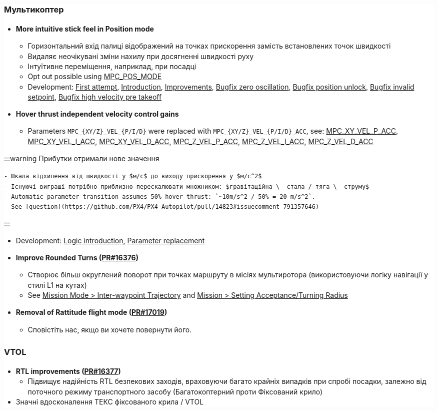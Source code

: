 ### Мультикоптер

- **More intuitive stick feel in Position mode**
  - Горизонтальний вхід палиці відображений на точках прискорення замість встановлених точок швидкості
  - Видаляє неочікувані зміни нахилу при досягненні швидкості руху
  - Інтуїтивне переміщення, наприклад, при посадці
  - Opt out possible using [MPC_POS_MODE](../advanced_config/parameter_reference.md#MPC_POS_MODE)
  - Development: [First attempt](https://github.com/PX4/PX4-Autopilot/pull/12072), [Introduction](https://github.com/PX4/PX4-Autopilot/pull/16052), [Improvements](https://github.com/PX4/PX4-Autopilot/pull/16320), [Bugfix zero oscillation](https://github.com/PX4/PX4-Autopilot/pull/16786), [Bugfix position unlock](https://github.com/PX4/PX4-Autopilot/pull/16791), [Bugfix invalid setpoint](https://github.com/PX4/PX4-Autopilot/pull/17078), [Bugfix high velocity pre takeoff](https://github.com/PX4/PX4-Autopilot/pull/17437)

- **Hover thrust independent velocity control gains**
  - Parameters `MPC_{XY/Z}_VEL_{P/I/D}` were replaced with `MPC_{XY/Z}_VEL_{P/I/D}_ACC`, see:
    [MPC_XY_VEL_P_ACC](../advanced_config/parameter_reference.md#MPC_XY_VEL_P_ACC), [MPC_XY_VEL_I_ACC](../advanced_config/parameter_reference.md#MPC_XY_VEL_I_ACC), [MPC_XY_VEL_D_ACC](../advanced_config/parameter_reference.md#MPC_XY_VEL_D_ACC), [MPC_Z_VEL_P_ACC](../advanced_config/parameter_reference.md#MPC_Z_VEL_P_ACC), [MPC_Z_VEL_I_ACC](../advanced_config/parameter_reference.md#MPC_Z_VEL_I_ACC), [MPC_Z_VEL_D_ACC](../advanced_config/parameter_reference.md#MPC_Z_VEL_D_ACC)

:::warning
Прибутки отримали нове значення

    - Шкала відхилення від швидкості у $м/с$ до виходу прискорення у $м/с^2$
    - Існуючі виграші потрібно приблизно перескалювати множником: $гравітаційна \_ стала / тяга \_ струму$
    - Automatic parameter transition assumes 50% hover thrust: `~10m/s^2 / 50% = 20 m/s^2`.
      See [question](https://github.com/PX4/PX4-Autopilot/pull/14823#issuecomment-791357646)

:::

  - Development: [Logic introduction](https://github.com/PX4/PX4-Autopilot/pull/14749), [Parameter replacement](https://github.com/PX4/PX4-Autopilot/pull/14823)

- **Improve Rounded Turns ([PR#16376](https://github.com/PX4/PX4-Autopilot/pull/16376))**
  - Створює більш округлений поворот при точках маршруту в місіях мультиротора (використовуючи логіку навігації у стилі L1 на кутах)
  - See [Mission Mode > Inter-waypoint Trajectory](../flight_modes_fw/mission.md#rounded-turns-inter-waypoint-trajectory) and [Mission > Setting Acceptance/Turning Radius](../flying/missions.md#setting-acceptance-turning-radius)

- **Removal of Rattitude flight mode ([PR#17019](https://github.com/PX4/PX4-Autopilot/pull/17019))**
  - Сповістіть нас, якщо ви хочете повернути його.

### VTOL

- **RTL improvements ([PR#16377](https://github.com/PX4/PX4-Autopilot/pull/16377))**
  - Підвищує надійність RTL безпекових заходів, враховуючи багато крайніх випадків при спробі посадки, залежно від поточного режиму транспортного засобу (Багатокоптерний проти Фіксований крило)
- Значні вдосконалення ТЕКС фіксованого крила / VTOL
